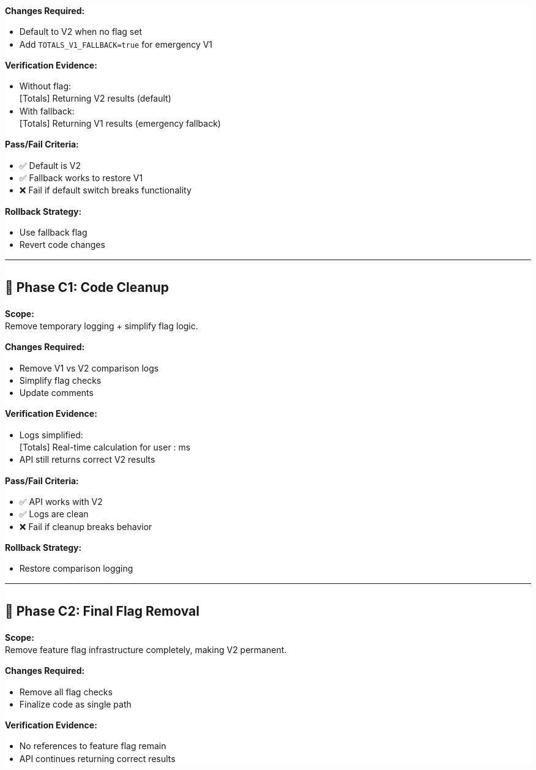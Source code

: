 **Changes Required:**  
- Default to V2 when no flag set  
- Add `TOTALS_V1_FALLBACK=true` for emergency V1  

**Verification Evidence:**  
- Without flag:  
    [Totals] Returning V2 results (default)
- With fallback:  
    [Totals] Returning V1 results (emergency fallback)  

**Pass/Fail Criteria:**  
- ✅ Default is V2  
- ✅ Fallback works to restore V1  
- ❌ Fail if default switch breaks functionality  

**Rollback Strategy:**  
- Use fallback flag  
- Revert code changes  

---

## 🎯 Phase C1: Code Cleanup
**Scope:**  
Remove temporary logging + simplify flag logic.

**Changes Required:**  
- Remove V1 vs V2 comparison logs  
- Simplify flag checks  
- Update comments  

**Verification Evidence:**  
- Logs simplified:  
    [Totals] Real-time calculation for user <userId>: <timing>ms  
- API still returns correct V2 results  

**Pass/Fail Criteria:**  
- ✅ API works with V2  
- ✅ Logs are clean  
- ❌ Fail if cleanup breaks behavior  

**Rollback Strategy:**  
- Restore comparison logging  

---

## 🎯 Phase C2: Final Flag Removal
**Scope:**  
Remove feature flag infrastructure completely, making V2 permanent.

**Changes Required:**  
- Remove all flag checks  
- Finalize code as single path  

**Verification Evidence:**  
- No references to feature flag remain  
- API continues returning correct results  
